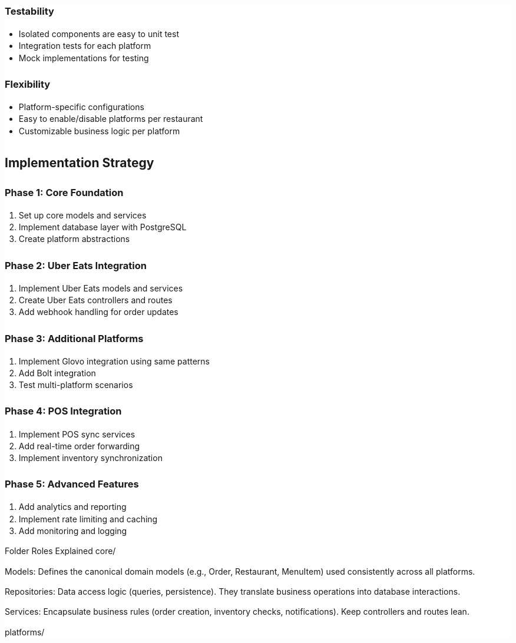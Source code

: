 ### **Testability**
- Isolated components are easy to unit test
- Integration tests for each platform
- Mock implementations for testing

### **Flexibility**
- Platform-specific configurations
- Easy to enable/disable platforms per restaurant
- Customizable business logic per platform

## Implementation Strategy

### Phase 1: Core Foundation
1. Set up core models and services
2. Implement database layer with PostgreSQL
3. Create platform abstractions

### Phase 2: Uber Eats Integration
1. Implement Uber Eats models and services
2. Create Uber Eats controllers and routes
3. Add webhook handling for order updates

### Phase 3: Additional Platforms
1. Implement Glovo integration using same patterns
2. Add Bolt integration
3. Test multi-platform scenarios

### Phase 4: POS Integration
1. Implement POS sync services
2. Add real-time order forwarding
3. Implement inventory synchronization

### Phase 5: Advanced Features
1. Add analytics and reporting
2. Implement rate limiting and caching
3. Add monitoring and logging

Folder Roles Explained
core/

Models: Defines the canonical domain models (e.g., Order, Restaurant, MenuItem) used consistently across all platforms.

Repositories: Data access logic (queries, persistence). They translate business operations into database interactions.

Services: Encapsulate business rules (order creation, inventory checks, notifications). Keep controllers and routes lean.

platforms/
